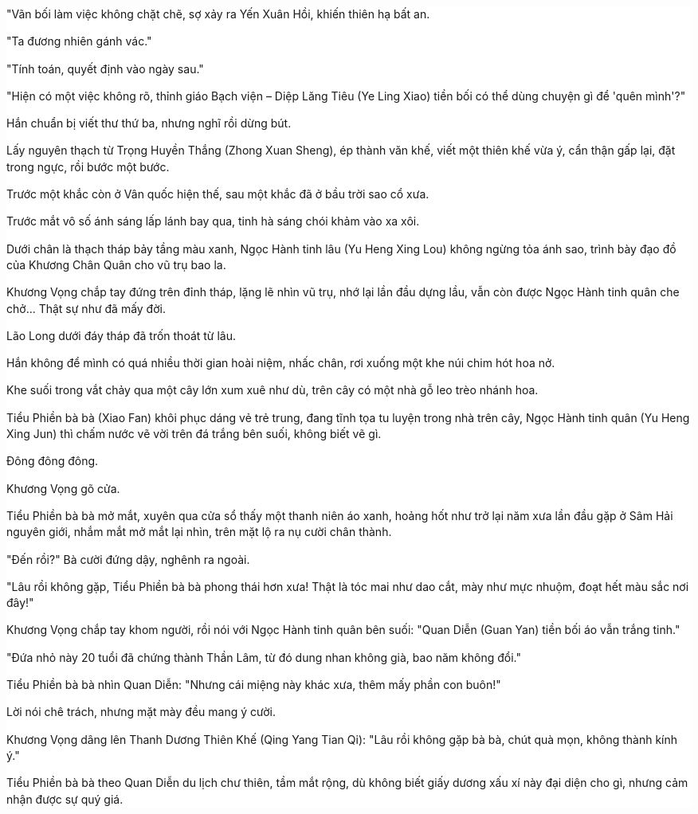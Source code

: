 "Vãn bối làm việc không chặt chẽ, sợ xảy ra Yến Xuân Hồi, khiến thiên hạ bất an.

"Ta đương nhiên gánh vác."

"Tính toán, quyết định vào ngày sau."

"Hiện có một việc không rõ, thỉnh giáo Bạch viện – Diệp Lăng Tiêu (Ye Ling Xiao) tiền bối có thể dùng chuyện gì để 'quên mình'?"

Hắn chuẩn bị viết thư thứ ba, nhưng nghĩ rồi dừng bút.

Lấy nguyên thạch từ Trọng Huyền Thắng (Zhong Xuan Sheng), ép thành văn khế, viết một thiên khế vừa ý, cẩn thận gấp lại, đặt trong ngực, rồi bước một bước.

Trước một khắc còn ở Vân quốc hiện thế, sau một khắc đã ở bầu trời sao cổ xưa.

Trước mắt vô số ánh sáng lấp lánh bay qua, tinh hà sáng chói khảm vào xa xôi.

Dưới chân là thạch tháp bảy tầng màu xanh, Ngọc Hành tinh lâu (Yu Heng Xing Lou) không ngừng tỏa ánh sao, trình bày đạo đồ của Khương Chân Quân cho vũ trụ bao la.

Khương Vọng chắp tay đứng trên đỉnh tháp, lặng lẽ nhìn vũ trụ, nhớ lại lần đầu dựng lầu, vẫn còn được Ngọc Hành tinh quân che chở... Thật sự như đã mấy đời.

Lão Long dưới đáy tháp đã trốn thoát từ lâu.

Hắn không để mình có quá nhiều thời gian hoài niệm, nhấc chân, rơi xuống một khe núi chim hót hoa nở.

Khe suối trong vắt chảy qua một cây lớn xum xuê như dù, trên cây có một nhà gỗ leo trèo nhánh hoa.

Tiểu Phiền bà bà (Xiao Fan) khôi phục dáng vẻ trẻ trung, đang tĩnh tọa tu luyện trong nhà trên cây, Ngọc Hành tinh quân (Yu Heng Xing Jun) thì chấm nước vẽ vời trên đá trắng bên suối, không biết vẽ gì.

Đông đông đông.

Khương Vọng gõ cửa.

Tiểu Phiền bà bà mở mắt, xuyên qua cửa sổ thấy một thanh niên áo xanh, hoảng hốt như trở lại năm xưa lần đầu gặp ở Sâm Hải nguyên giới, nhắm mắt mở mắt lại nhìn, trên mặt lộ ra nụ cười chân thành.

"Đến rồi?" Bà cười đứng dậy, nghênh ra ngoài.

"Lâu rồi không gặp, Tiểu Phiền bà bà phong thái hơn xưa! Thật là tóc mai như dao cắt, mày như mực nhuộm, đoạt hết màu sắc nơi đây!"

Khương Vọng chắp tay khom người, rồi nói với Ngọc Hành tinh quân bên suối: "Quan Diễn (Guan Yan) tiền bối áo vẫn trắng tinh."

"Đứa nhỏ này 20 tuổi đã chứng thành Thần Lâm, từ đó dung nhan không già, bao năm không đổi."

Tiểu Phiền bà bà nhìn Quan Diễn: "Nhưng cái miệng này khác xưa, thêm mấy phần con buôn!"

Lời nói chê trách, nhưng mặt mày đều mang ý cười.

Khương Vọng dâng lên Thanh Dương Thiên Khế (Qing Yang Tian Qi): "Lâu rồi không gặp bà bà, chút quà mọn, không thành kính ý."

Tiểu Phiền bà bà theo Quan Diễn du lịch chư thiên, tầm mắt rộng, dù không biết giấy dương xấu xí này đại diện cho gì, nhưng cảm nhận được sự quý giá.
